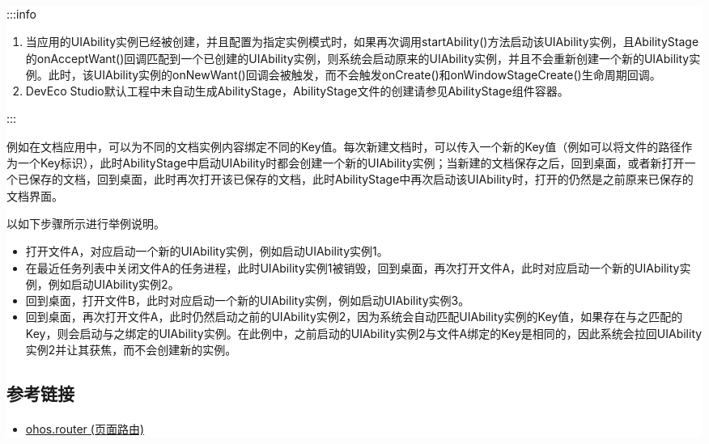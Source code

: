 :::info 

1. 当应用的UIAbility实例已经被创建，并且配置为指定实例模式时，如果再次调用startAbility()方法启动该UIAbility实例，且AbilityStage的onAcceptWant()回调匹配到一个已创建的UIAbility实例，则系统会启动原来的UIAbility实例，并且不会重新创建一个新的UIAbility实例。此时，该UIAbility实例的onNewWant()回调会被触发，而不会触发onCreate()和onWindowStageCreate()生命周期回调。
2. DevEco Studio默认工程中未自动生成AbilityStage，AbilityStage文件的创建请参见AbilityStage组件容器。

:::



例如在文档应用中，可以为不同的文档实例内容绑定不同的Key值。每次新建文档时，可以传入一个新的Key值（例如可以将文件的路径作为一个Key标识），此时AbilityStage中启动UIAbility时都会创建一个新的UIAbility实例；当新建的文档保存之后，回到桌面，或者新打开一个已保存的文档，回到桌面，此时再次打开该已保存的文档，此时AbilityStage中再次启动该UIAbility时，打开的仍然是之前原来已保存的文档界面。





以如下步骤所示进行举例说明。

- 打开文件A，对应启动一个新的UIAbility实例，例如启动UIAbility实例1。
- 在最近任务列表中关闭文件A的任务进程，此时UIAbility实例1被销毁，回到桌面，再次打开文件A，此时对应启动一个新的UIAbility实例，例如启动UIAbility实例2。
- 回到桌面，打开文件B，此时对应启动一个新的UIAbility实例，例如启动UIAbility实例3。
- 回到桌面，再次打开文件A，此时仍然启动之前的UIAbility实例2，因为系统会自动匹配UIAbility实例的Key值，如果存在与之匹配的Key，则会启动与之绑定的UIAbility实例。在此例中，之前启动的UIAbility实例2与文件A绑定的Key是相同的，因此系统会拉回UIAbility实例2并让其获焦，而不会创建新的实例。

## 参考链接

- [ohos.router (页面路由)](https://developer.harmonyos.com/cn/docs/documentation/doc-references-V3/js-apis-router-0000001478061893-V3?catalogVersion=V3)